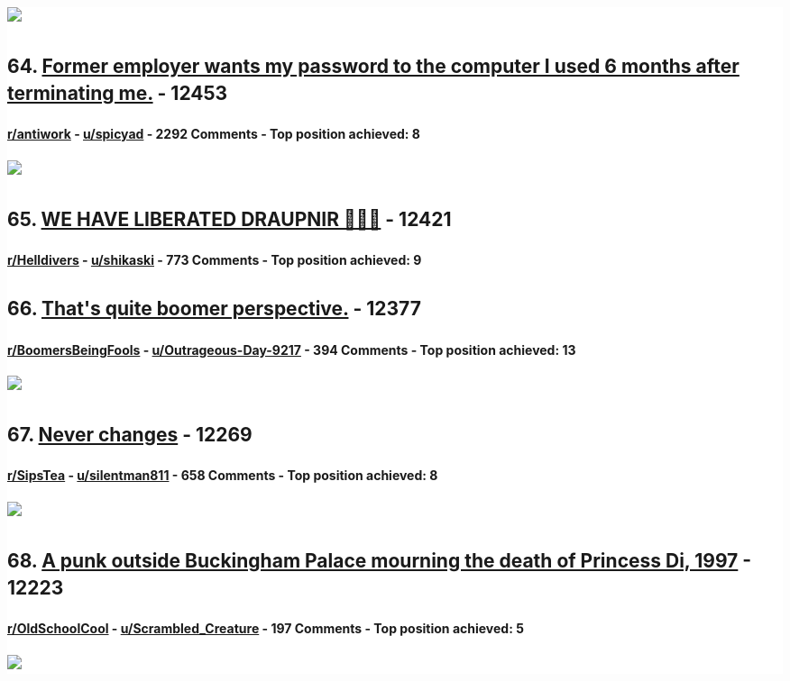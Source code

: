 <a href="https://i.redd.it/qwfvkz72r4pc1.png"><img src="https://a.thumbs.redditmedia.com/rVPzQfSVGncx9cgmyLKe5E0CMEIYQg5_2B6vQPuE_c8.jpg"></img></a>

## 64. [Former employer wants my password to the computer I used 6 months after terminating me.](http://reddit.com/r/antiwork/comments/1bhnpwu/former_employer_wants_my_password_to_the_computer/) - 12453
#### [r/antiwork](http://reddit.com/r/antiwork) - [u/spicyad](http://reddit.com/u/spicyad) - 2292 Comments - Top position achieved: 8

<a href="https://i.redd.it/r9prdqgyn2pc1.jpeg"><img src="https://b.thumbs.redditmedia.com/JGEfCyUSkN6RDRL72Ed90KqpXU8rc_HpV1jMiUrwork.jpg"></img></a>

## 65. [WE HAVE LIBERATED DRAUPNIR 🚨🚨🚨](http://reddit.com/r/Helldivers/comments/1bhujqb/we_have_liberated_draupnir/) - 12421
#### [r/Helldivers](http://reddit.com/r/Helldivers) - [u/shikaski](http://reddit.com/u/shikaski) - 773 Comments - Top position achieved: 9

## 66. [That's quite boomer perspective.](http://reddit.com/r/BoomersBeingFools/comments/1bhlodk/thats_quite_boomer_perspective/) - 12377
#### [r/BoomersBeingFools](http://reddit.com/r/BoomersBeingFools) - [u/Outrageous-Day-9217](http://reddit.com/u/Outrageous-Day-9217) - 394 Comments - Top position achieved: 13

<a href="https://i.redd.it/g9xq4nr6y1pc1.jpeg"><img src="https://b.thumbs.redditmedia.com/jcPAKlhZZmWbER6VcS3bwXIJg_YAqWzIuRFK29HM-qU.jpg"></img></a>

## 67. [Never changes](http://reddit.com/r/SipsTea/comments/1bhkfsi/never_changes/) - 12269
#### [r/SipsTea](http://reddit.com/r/SipsTea) - [u/silentman811](http://reddit.com/u/silentman811) - 658 Comments - Top position achieved: 8

<a href="https://i.redd.it/3d5p2ydqh1pc1.png"><img src="https://b.thumbs.redditmedia.com/J0B97KME1AwJ_hu0LjRxG_2axRvUi9JQpzM11-jTetI.jpg"></img></a>

## 68. [A punk outside Buckingham Palace mourning the death of Princess Di, 1997](http://reddit.com/r/OldSchoolCool/comments/1bi41en/a_punk_outside_buckingham_palace_mourning_the/) - 12223
#### [r/OldSchoolCool](http://reddit.com/r/OldSchoolCool) - [u/Scrambled_Creature](http://reddit.com/u/Scrambled_Creature) - 197 Comments - Top position achieved: 5

<a href="https://i.redd.it/j291c44k56pc1.jpeg"><img src="https://b.thumbs.redditmedia.com/T2iAjGjy9AIT8M7xwp5pk21awmKlhRFAsb_hSfuYDjg.jpg"></img></a>
